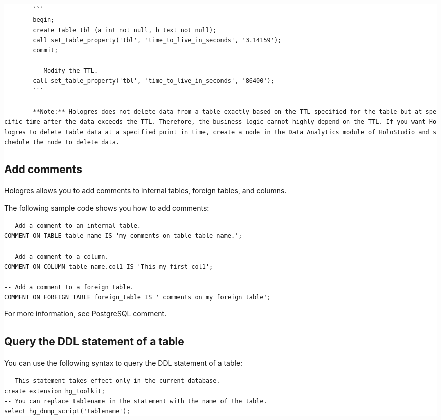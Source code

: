             ```
            begin;
            create table tbl (a int not null, b text not null);
            call set_table_property('tbl', 'time_to_live_in_seconds', '3.14159');
            commit;
            
            -- Modify the TTL.
            call set_table_property('tbl', 'time_to_live_in_seconds', '86400');
            ```

            **Note:** Hologres does not delete data from a table exactly based on the TTL specified for the table but at specific time after the data exceeds the TTL. Therefore, the business logic cannot highly depend on the TTL. If you want Hologres to delete table data at a specified point in time, create a node in the Data Analytics module of HoloStudio and schedule the node to delete data.


## Add comments

Hologres allows you to add comments to internal tables, foreign tables, and columns.

The following sample code shows you how to add comments:

```
-- Add a comment to an internal table.
COMMENT ON TABLE table_name IS 'my comments on table table_name.';

-- Add a comment to a column.
COMMENT ON COLUMN table_name.col1 IS 'This my first col1';

-- Add a comment to a foreign table.
COMMENT ON FOREIGN TABLE foreign_table IS ' comments on my foreign table';
```

For more information, see [PostgreSQL comment](https://www.postgresql.org/docs/11/sql-comment.html).

## Query the DDL statement of a table

You can use the following syntax to query the DDL statement of a table:

```
-- This statement takes effect only in the current database.
create extension hg_toolkit;
-- You can replace tablename in the statement with the name of the table.
select hg_dump_script('tablename');
```

